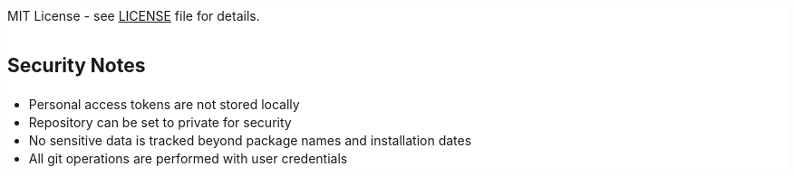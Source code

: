 MIT License - see [LICENSE](LICENSE) file for details.

## Security Notes

- Personal access tokens are not stored locally
- Repository can be set to private for security
- No sensitive data is tracked beyond package names and installation dates
- All git operations are performed with user credentials
